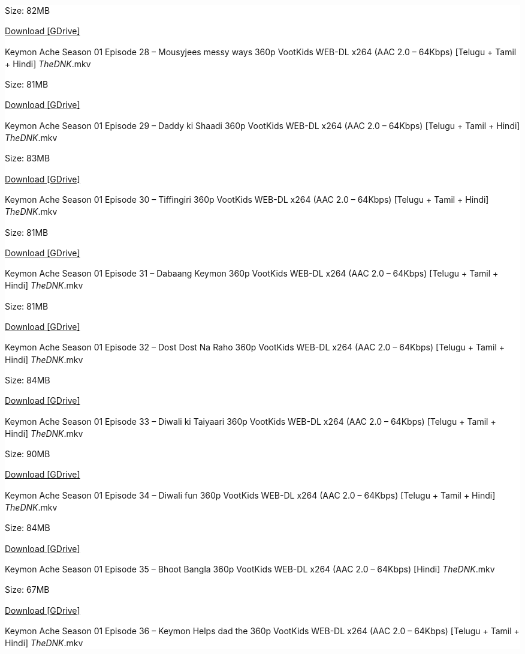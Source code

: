 Size: 82MB

[Download \[GDrive\]](https://gplinks.co/WRK3S)

Keymon Ache Season 01 Episode 28 – Mousyjees messy ways 360p VootKids WEB-DL x264 (AAC 2.0 – 64Kbps) \[Telugu + Tamil + Hindi\] _TheDNK_.mkv

Size: 81MB

[Download \[GDrive\]](https://gplinks.co/rPpOe)

Keymon Ache Season 01 Episode 29 – Daddy ki Shaadi 360p VootKids WEB-DL x264 (AAC 2.0 – 64Kbps) \[Telugu + Tamil + Hindi\] _TheDNK_.mkv

Size: 83MB

[Download \[GDrive\]](https://gplinks.co/2MIYTxy)

Keymon Ache Season 01 Episode 30 – Tiffingiri 360p VootKids WEB-DL x264 (AAC 2.0 – 64Kbps) \[Telugu + Tamil + Hindi\] _TheDNK_.mkv

Size: 81MB

[Download \[GDrive\]](https://gplinks.co/Qe2N)

Keymon Ache Season 01 Episode 31 – Dabaang Keymon 360p VootKids WEB-DL x264 (AAC 2.0 – 64Kbps) \[Telugu + Tamil + Hindi\] _TheDNK_.mkv

Size: 81MB

[Download \[GDrive\]](https://gplinks.co/9JoGDAuc)

Keymon Ache Season 01 Episode 32 – Dost Dost Na Raho 360p VootKids WEB-DL x264 (AAC 2.0 – 64Kbps) \[Telugu + Tamil + Hindi\] _TheDNK_.mkv

Size: 84MB

[Download \[GDrive\]](https://gplinks.co/P6y9)

Keymon Ache Season 01 Episode 33 – Diwali ki Taiyaari 360p VootKids WEB-DL x264 (AAC 2.0 – 64Kbps) \[Telugu + Tamil + Hindi\] _TheDNK_.mkv

Size: 90MB

[Download \[GDrive\]](https://gplinks.co/OrLlFFK)

Keymon Ache Season 01 Episode 34 – Diwali fun 360p VootKids WEB-DL x264 (AAC 2.0 – 64Kbps) \[Telugu + Tamil + Hindi\] _TheDNK_.mkv

Size: 84MB

[Download \[GDrive\]](https://gplinks.co/V1BzQOdZ)

Keymon Ache Season 01 Episode 35 – Bhoot Bangla 360p VootKids WEB-DL x264 (AAC 2.0 – 64Kbps) \[Hindi\] _TheDNK_.mkv

Size: 67MB

[Download \[GDrive\]](https://gplinks.co/UqTr2)

Keymon Ache Season 01 Episode 36 – Keymon Helps dad the 360p VootKids WEB-DL x264 (AAC 2.0 – 64Kbps) \[Telugu + Tamil + Hindi\] _TheDNK_.mkv
